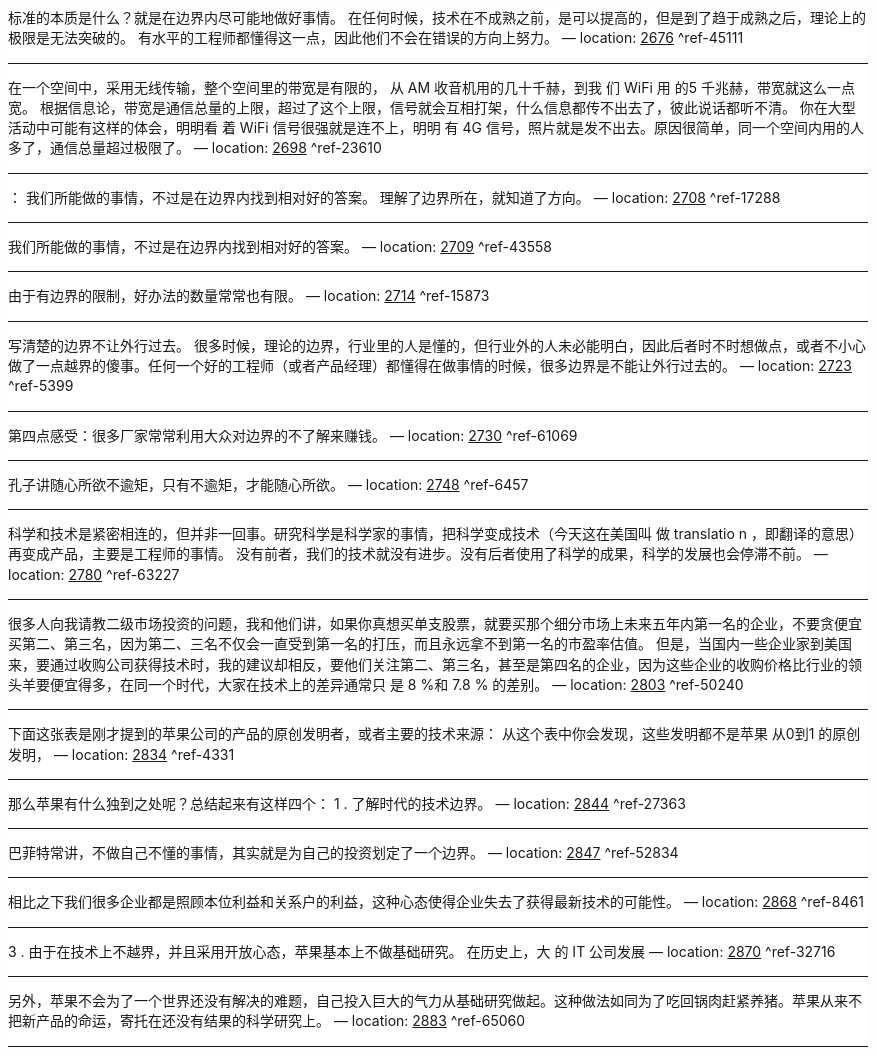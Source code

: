 标准的本质是什么？就是在边界内尽可能地做好事情。 在任何时候，技术在不成熟之前，是可以提高的，但是到了趋于成熟之后，理论上的极限是无法突破的。 有水平的工程师都懂得这一点，因此他们不会在错误的方向上努力。 — location: [2676]() ^ref-45111

---
在一个空间中，采用无线传输，整个空间里的带宽是有限的， 从 AM 收音机用的几十千赫，到我 们 WiFi 用 的5 千兆赫，带宽就这么一点宽。 根据信息论，带宽是通信总量的上限，超过了这个上限，信号就会互相打架，什么信息都传不出去了，彼此说话都听不清。 你在大型活动中可能有这样的体会，明明看 着 WiFi 信号很强就是连不上，明明 有 4G 信号，照片就是发不出去。原因很简单，同一个空间内用的人多了，通信总量超过极限了。 — location: [2698]() ^ref-23610

---
： 我们所能做的事情，不过是在边界内找到相对好的答案。 理解了边界所在，就知道了方向。 — location: [2708]() ^ref-17288

---
我们所能做的事情，不过是在边界内找到相对好的答案。 — location: [2709]() ^ref-43558

---
由于有边界的限制，好办法的数量常常也有限。 — location: [2714]() ^ref-15873

---
写清楚的边界不让外行过去。 很多时候，理论的边界，行业里的人是懂的，但行业外的人未必能明白，因此后者时不时想做点，或者不小心做了一点越界的傻事。任何一个好的工程师（或者产品经理）都懂得在做事情的时候，很多边界是不能让外行过去的。 — location: [2723]() ^ref-5399

---
第四点感受：很多厂家常常利用大众对边界的不了解来赚钱。 — location: [2730]() ^ref-61069

---
孔子讲随心所欲不逾矩，只有不逾矩，才能随心所欲。 — location: [2748]() ^ref-6457

---
科学和技术是紧密相连的，但并非一回事。研究科学是科学家的事情，把科学变成技术（今天这在美国叫 做 translatio n ，即翻译的意思）再变成产品，主要是工程师的事情。 没有前者，我们的技术就没有进步。没有后者使用了科学的成果，科学的发展也会停滞不前。 — location: [2780]() ^ref-63227

---
很多人向我请教二级市场投资的问题，我和他们讲，如果你真想买单支股票，就要买那个细分市场上未来五年内第一名的企业，不要贪便宜买第二、第三名，因为第二、三名不仅会一直受到第一名的打压，而且永远拿不到第一名的市盈率估值。 但是，当国内一些企业家到美国来，要通过收购公司获得技术时，我的建议却相反，要他们关注第二、第三名，甚至是第四名的企业，因为这些企业的收购价格比行业的领头羊要便宜得多，在同一个时代，大家在技术上的差异通常只 是 8 %和 7.8 % 的差别。 — location: [2803]() ^ref-50240

---
下面这张表是刚才提到的苹果公司的产品的原创发明者，或者主要的技术来源： 从这个表中你会发现，这些发明都不是苹果 从0到1 的原创发明， — location: [2834]() ^ref-4331

---
那么苹果有什么独到之处呢？总结起来有这样四个： 1 . 了解时代的技术边界。 — location: [2844]() ^ref-27363

---
巴菲特常讲，不做自己不懂的事情，其实就是为自己的投资划定了一个边界。 — location: [2847]() ^ref-52834

---
相比之下我们很多企业都是照顾本位利益和关系户的利益，这种心态使得企业失去了获得最新技术的可能性。 — location: [2868]() ^ref-8461

---
3 . 由于在技术上不越界，并且采用开放心态，苹果基本上不做基础研究。 在历史上，大 的 IT 公司发展 — location: [2870]() ^ref-32716

---
另外，苹果不会为了一个世界还没有解决的难题，自己投入巨大的气力从基础研究做起。这种做法如同为了吃回锅肉赶紧养猪。苹果从来不把新产品的命运，寄托在还没有结果的科学研究上。 — location: [2883]() ^ref-65060

---